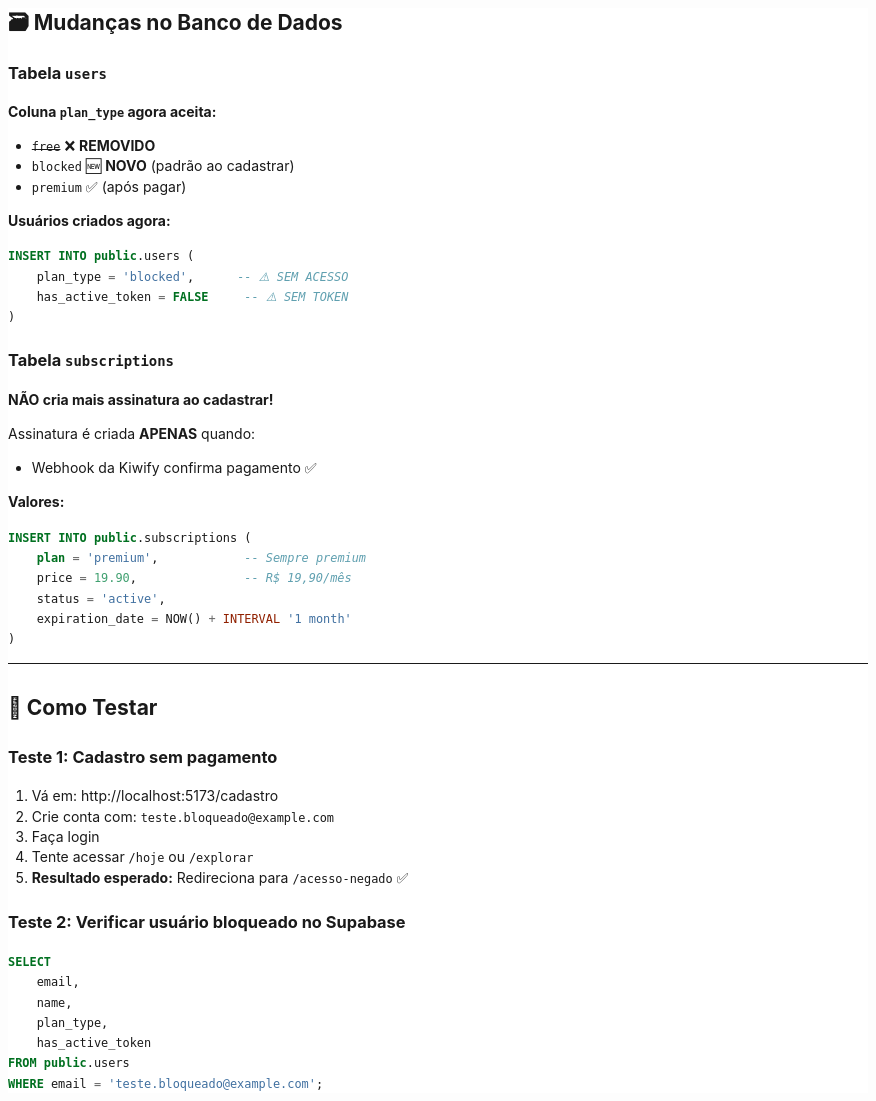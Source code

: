 
## 🗃️ Mudanças no Banco de Dados

### **Tabela `users`**

**Coluna `plan_type` agora aceita:**
- ~~`free`~~ ❌ **REMOVIDO**
- `blocked` 🆕 **NOVO** (padrão ao cadastrar)
- `premium` ✅ (após pagar)

**Usuários criados agora:**
```sql
INSERT INTO public.users (
    plan_type = 'blocked',      -- ⚠️ SEM ACESSO
    has_active_token = FALSE     -- ⚠️ SEM TOKEN
)
```

### **Tabela `subscriptions`**

**NÃO cria mais assinatura ao cadastrar!**

Assinatura é criada **APENAS** quando:
- Webhook da Kiwify confirma pagamento ✅

**Valores:**
```sql
INSERT INTO public.subscriptions (
    plan = 'premium',            -- Sempre premium
    price = 19.90,               -- R$ 19,90/mês
    status = 'active',
    expiration_date = NOW() + INTERVAL '1 month'
)
```

---

## 🧪 Como Testar

### **Teste 1: Cadastro sem pagamento**

1. Vá em: http://localhost:5173/cadastro
2. Crie conta com: `teste.bloqueado@example.com`
3. Faça login
4. Tente acessar `/hoje` ou `/explorar`
5. **Resultado esperado:** Redireciona para `/acesso-negado` ✅

### **Teste 2: Verificar usuário bloqueado no Supabase**

```sql
SELECT
    email,
    name,
    plan_type,
    has_active_token
FROM public.users
WHERE email = 'teste.bloqueado@example.com';
```
